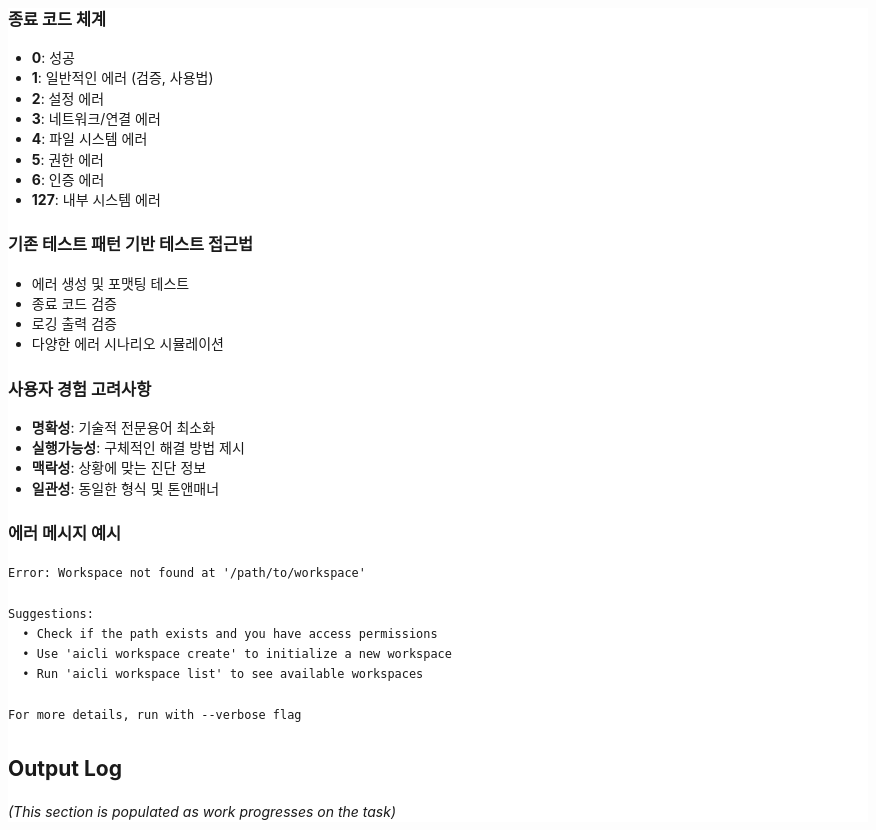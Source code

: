 ### 종료 코드 체계
- **0**: 성공
- **1**: 일반적인 에러 (검증, 사용법)
- **2**: 설정 에러
- **3**: 네트워크/연결 에러
- **4**: 파일 시스템 에러
- **5**: 권한 에러
- **6**: 인증 에러
- **127**: 내부 시스템 에러

### 기존 테스트 패턴 기반 테스트 접근법
- 에러 생성 및 포맷팅 테스트
- 종료 코드 검증
- 로깅 출력 검증
- 다양한 에러 시나리오 시뮬레이션

### 사용자 경험 고려사항
- **명확성**: 기술적 전문용어 최소화
- **실행가능성**: 구체적인 해결 방법 제시
- **맥락성**: 상황에 맞는 진단 정보
- **일관성**: 동일한 형식 및 톤앤매너

### 에러 메시지 예시
```
Error: Workspace not found at '/path/to/workspace'

Suggestions:
  • Check if the path exists and you have access permissions
  • Use 'aicli workspace create' to initialize a new workspace
  • Run 'aicli workspace list' to see available workspaces

For more details, run with --verbose flag
```

## Output Log
*(This section is populated as work progresses on the task)*